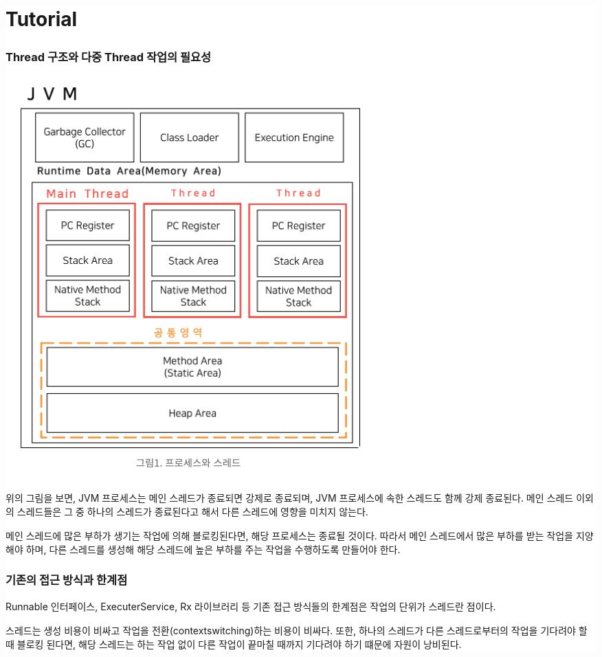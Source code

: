 # Tutorial

### Thread 구조와 다중 Thread 작업의 필요성

![](<../../../.gitbook/assets/image (1).png>)

위의 그림을 보면, JVM 프로세스는 메인 스레드가 종료되면 강제로 종료되며, JVM 프로세스에 속한 스레드도 함께 강제 종료된다. 메인 스레드 이외의 스레드들은 그 중 하나의 스레드가 종료된다고 해서 다른 스레드에 영향을 미치지 않는다.

메인 스레드에 많은 부하가 생기는 작업에 의해 블로킹된다면, 해당 프로세스는 종료될 것이다. 따라서 메인 스레드에서 많은 부하를 받는 작업을 지양해야 하며, 다른 스레드를 생성해 해당 스레드에 높은 부하를 주는 작업을 수행하도록 만들어야 한다.

### 기존의 접근 방식과 한계점

Runnable 인터페이스, ExecuterService, Rx 라이브러리 등 기존 접근 방식들의 한계점은 작업의 단위가 스레드란 점이다.

스레드는 생성 비용이 비싸고 작업을 전환(contextswitching)하는 비용이 비싸다. 또한, 하나의 스레드가 다른 스레드로부터의 작업을 기다려야 할 때 블로킹 된다면, 해당 스레드는 하는 작업 없이 다른 작업이 끝마칠 때까지 기다려야 하기 떄문에 자원이 낭비된다.
